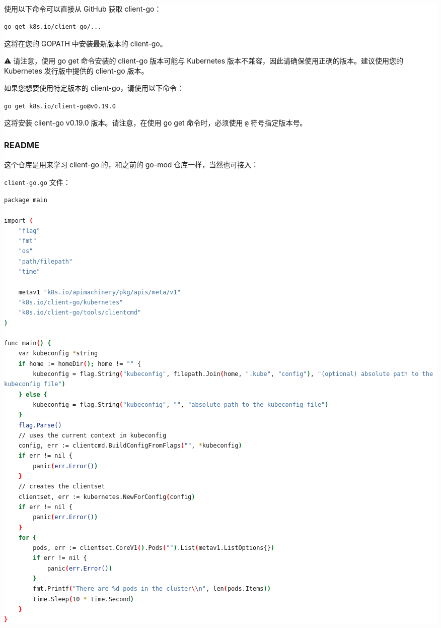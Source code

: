 使用以下命令可以直接从 GitHub 获取 client-go：

```
go get k8s.io/client-go/...
```

这将在您的 GOPATH 中安装最新版本的 client-go。

⚠️ 请注意，使用 go get 命令安装的 client-go 版本可能与 Kubernetes 版本不兼容，因此请确保使用正确的版本。建议使用您的 Kubernetes 发行版中提供的 client-go 版本。

如果您想要使用特定版本的 client-go，请使用以下命令：

```
go get k8s.io/client-go@v0.19.0
```

这将安装 client-go v0.19.0 版本。请注意，在使用 go get 命令时，必须使用 `@` 符号指定版本号。

### README

这个仓库是用来学习 client-go 的，和之前的 go-mod 仓库一样，当然也可接入：

`client-go.go` 文件：

```bash
package main

import (
	"flag"
	"fmt"
	"os"
	"path/filepath"
	"time"

	metav1 "k8s.io/apimachinery/pkg/apis/meta/v1"
	"k8s.io/client-go/kubernetes"
	"k8s.io/client-go/tools/clientcmd"
)

func main() {
	var kubeconfig *string
	if home := homeDir(); home != "" {
		kubeconfig = flag.String("kubeconfig", filepath.Join(home, ".kube", "config"), "(optional) absolute path to the kubeconfig file")
	} else {
		kubeconfig = flag.String("kubeconfig", "", "absolute path to the kubeconfig file")
	}
	flag.Parse()
	// uses the current context in kubeconfig
	config, err := clientcmd.BuildConfigFromFlags("", *kubeconfig)
	if err != nil {
		panic(err.Error())
	}
	// creates the clientset
	clientset, err := kubernetes.NewForConfig(config)
	if err != nil {
		panic(err.Error())
	}
	for {
		pods, err := clientset.CoreV1().Pods("").List(metav1.ListOptions{})
		if err != nil {
			panic(err.Error())
		}
		fmt.Printf("There are %d pods in the cluster\\n", len(pods.Items))
		time.Sleep(10 * time.Second)
	}
}
```